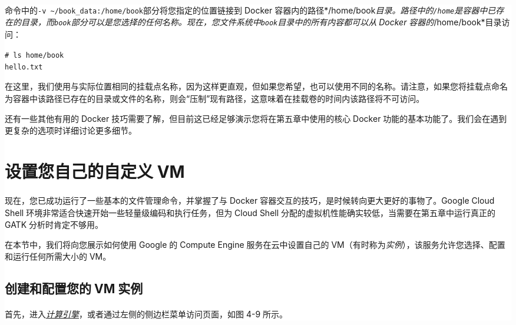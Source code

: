命令中的`-v ~/book_data:/home/book`部分将您指定的位置链接到 Docker 容器内的路径*/home/book*目录。路径中的`/home`是容器中已存在的目录，而`book`部分可以是您选择的任何名称。现在，您文件系统中`book`目录中的所有内容都可以从 Docker 容器的*/home/book*目录访问：

```
# ls home/book
hello.txt
```

在这里，我们使用与实际位置相同的挂载点名称，因为这样更直观，但如果您希望，也可以使用不同的名称。请注意，如果您将挂载点命名为容器中该路径已存在的目录或文件的名称，则会“压制”现有路径，这意味着在挂载卷的时间内该路径将不可访问。

还有一些其他有用的 Docker 技巧需要了解，但目前这已经足够演示您将在第五章中使用的核心 Docker 功能的基本功能了。我们会在遇到更复杂的选项时详细讨论更多细节。

# 设置您自己的自定义 VM

现在，您已成功运行了一些基本的文件管理命令，并掌握了与 Docker 容器交互的技巧，是时候转向更大更好的事物了。Google Cloud Shell 环境非常适合快速开始一些轻量级编码和执行任务，但为 Cloud Shell 分配的虚拟机性能确实较低，当需要在第五章中运行真正的 GATK 分析时肯定不够用。

在本节中，我们将向您展示如何使用 Google 的 Compute Engine 服务在云中设置自己的 VM（有时称为*实例*），该服务允许您选择、配置和运行任何所需大小的 VM。

## 创建和配置您的 VM 实例

首先，进入[*计算引擎*](https://oreil.ly/sGeug)，或者通过左侧的侧边栏菜单访问页面，如图 4-9 所示。
